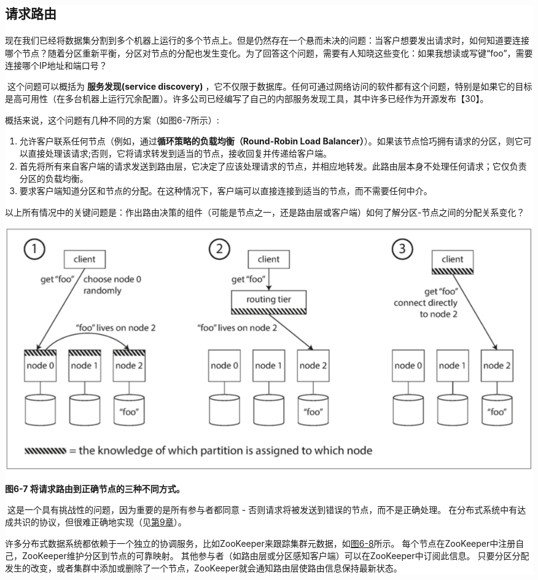 ## 请求路由

​	现在我们已经将数据集分割到多个机器上运行的多个节点上。但是仍然存在一个悬而未决的问题：当客户想要发出请求时，如何知道要连接哪个节点？随着分区重新平衡，分区对节点的分配也发生变化。为了回答这个问题，需要有人知晓这些变化：如果我想读或写键“foo”，需要连接哪个IP地址和端口号？

​	这个问题可以概括为 **服务发现(service discovery)** ，它不仅限于数据库。任何可通过网络访问的软件都有这个问题，特别是如果它的目标是高可用性（在多台机器上运行冗余配置）。许多公司已经编写了自己的内部服务发现工具，其中许多已经作为开源发布【30】。

概括来说，这个问题有几种不同的方案（如图6-7所示）:

1. 允许客户联系任何节点（例如，通过**循环策略的负载均衡（Round-Robin Load Balancer）**）。如果该节点恰巧拥有请求的分区，则它可以直接处理该请求;否则，它将请求转发到适当的节点，接收回复并传递给客户端。
2. 首先将所有来自客户端的请求发送到路由层，它决定了应该处理请求的节点，并相应地转发。此路由层本身不处理任何请求；它仅负责分区的负载均衡。
3. 要求客户端知道分区和节点的分配。在这种情况下，客户端可以直接连接到适当的节点，而不需要任何中介。

以上所有情况中的关键问题是：作出路由决策的组件（可能是节点之一，还是路由层或客户端）如何了解分区-节点之间的分配关系变化？

![](img/fig6-7.png)

**图6-7 将请求路由到正确节点的三种不同方式。**

​	这是一个具有挑战性的问题，因为重要的是所有参与者都同意 - 否则请求将被发送到错误的节点，而不是正确处理。 在分布式系统中有达成共识的协议，但很难正确地实现（见[第9章](ch9.md)）。

​	许多分布式数据系统都依赖于一个独立的协调服务，比如ZooKeeper来跟踪集群元数据，如[图6-8](img/fig6-8.png)所示。 每个节点在ZooKeeper中注册自己，ZooKeeper维护分区到节点的可靠映射。 其他参与者（如路由层或分区感知客户端）可以在ZooKeeper中订阅此信息。 只要分区分配发生的改变，或者集群中添加或删除了一个节点，ZooKeeper就会通知路由层使路由信息保持最新状态。
